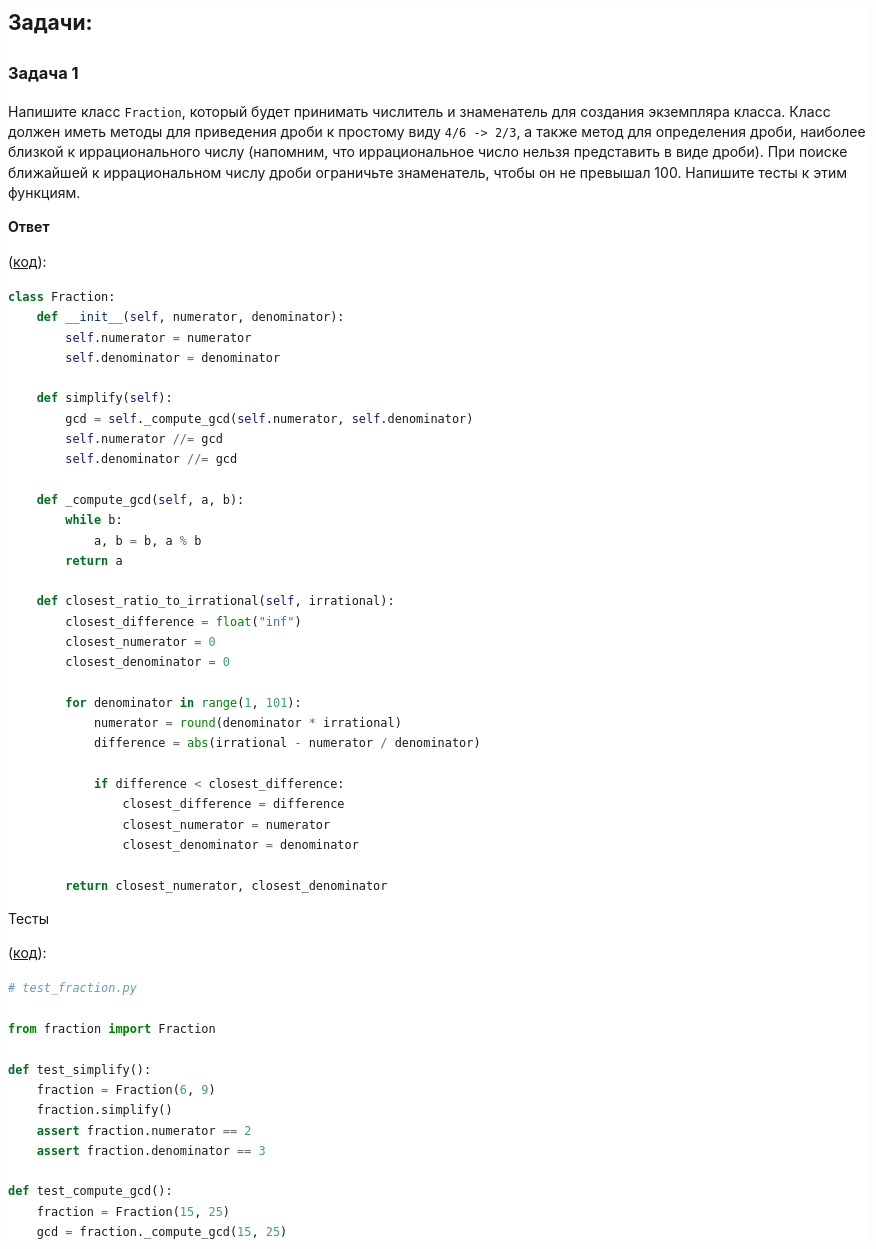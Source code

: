 ## Задачи: 

### Задача 1

Напишите класс `Fraction`, который будет принимать числитель и знаменатель для создания экземпляра класса. Класс должен иметь методы для приведения дроби к простому виду `4/6 -> 2/3`, а также метод для определения дроби, наиболее близкой к иррационального числу (напомним, что иррациональное число нельзя представить в виде дроби). При поиске ближайшей к иррациональном числу дроби ограничьте знаменатель, чтобы он не превышал 100. Напишите тесты к этим функциям.

**Ответ**

([код](/projects/testing/fraction/fraction/fraction.py)):

```python
class Fraction:
    def __init__(self, numerator, denominator):
        self.numerator = numerator
        self.denominator = denominator

    def simplify(self):
        gcd = self._compute_gcd(self.numerator, self.denominator)
        self.numerator //= gcd
        self.denominator //= gcd

    def _compute_gcd(self, a, b):
        while b:
            a, b = b, a % b
        return a

    def closest_ratio_to_irrational(self, irrational):
        closest_difference = float("inf")
        closest_numerator = 0
        closest_denominator = 0

        for denominator in range(1, 101):
            numerator = round(denominator * irrational)
            difference = abs(irrational - numerator / denominator)

            if difference < closest_difference:
                closest_difference = difference
                closest_numerator = numerator
                closest_denominator = denominator

        return closest_numerator, closest_denominator
```

Тесты


([код](/projects/testing/fraction/tests/test_fraction.py)):

```python
# test_fraction.py

from fraction import Fraction

def test_simplify():
    fraction = Fraction(6, 9)
    fraction.simplify()
    assert fraction.numerator == 2
    assert fraction.denominator == 3

def test_compute_gcd():
    fraction = Fraction(15, 25)
    gcd = fraction._compute_gcd(15, 25)
```